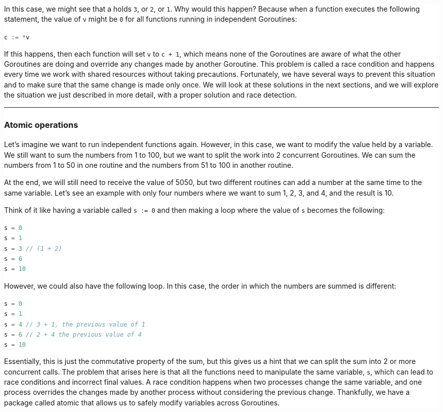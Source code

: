 In this case, we might see that a holds `3`, or `2`, or `1`. Why would this happen? Because when a function executes the following statement, the value of `v` might be `0` for all functions running in independent Goroutines:

```go
c := *v
```

If this happens, then each function will set `v` to `c + 1`, which means none of the Goroutines are aware of what the other Goroutines are doing and override any changes made by another Goroutine. This problem is called a race condition and happens every time we work with shared resources without taking precautions. Fortunately, we have several ways to prevent this situation and to make sure that the same change is made only once. We will look at these solutions in the next sections, and we will explore the situation we just described in more detail, with a proper solution and race detection.

---

### Atomic operations

Let’s imagine we want to run independent functions again. However, in this case, we want to modify the value held by a variable. We still want to sum the numbers from 1 to 100, but we want to split the work into 2 concurrent Goroutines. We can sum the numbers from 1 to 50 in one routine and the numbers from 51 to 100 in another routine.

At the end, we will still need to receive the value of 5050, but two different routines can add a number at the same time to the same variable. Let’s see an example with only four numbers where we want to sum 1, 2, 3, and 4, and the result is 10.

Think of it like having a variable called `s := 0` and then making a loop where the value of `s` becomes the following:

```go
s = 0
s = 1
s = 3 // (1 + 2)
s = 6
s = 10
```

However, we could also have the following loop. In this case, the order in which the numbers are summed is different:

```go
s = 0
s = 1
s = 4 // 3 + 1, the previous value of 1
s = 6 // 2 + 4 the previous value of 4
s = 10
```

Essentially, this is just the commutative property of the sum, but this gives us a hint that we can split the sum into 2 or more concurrent calls. The problem that arises here is that all the functions need to manipulate the same variable, `s`, which can lead to race conditions and incorrect final values. A race condition happens when two processes change the same variable, and one process overrides the changes made by another process without considering the previous change. Thankfully, we have a package called atomic that allows us to safely modify variables across Goroutines.
